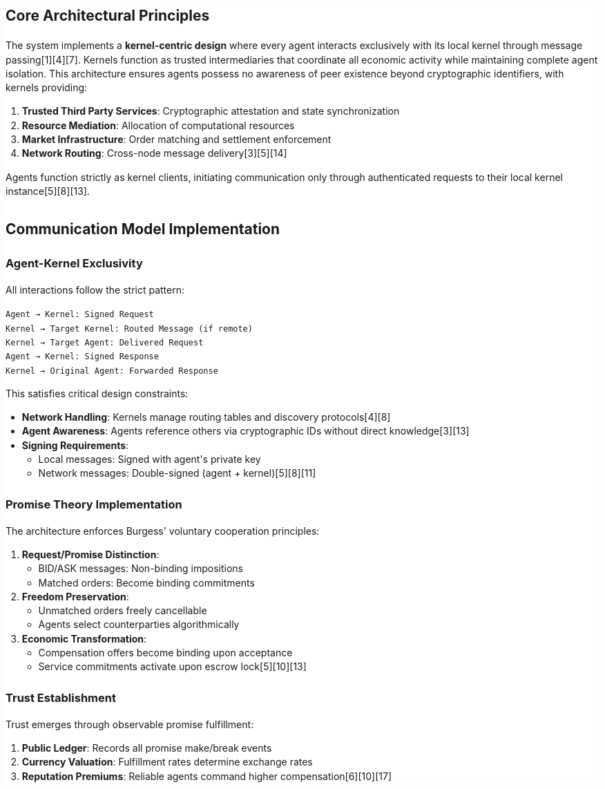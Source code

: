 ## Core Architectural Principles

The system implements a **kernel-centric design** where every agent interacts exclusively with its local kernel through message passing[1][4][7]. Kernels function as trusted intermediaries that coordinate all economic activity while maintaining complete agent isolation. This architecture ensures agents possess no awareness of peer existence beyond cryptographic identifiers, with kernels providing:

1. **Trusted Third Party Services**: Cryptographic attestation and state synchronization
2. **Resource Mediation**: Allocation of computational resources
3. **Market Infrastructure**: Order matching and settlement enforcement
4. **Network Routing**: Cross-node message delivery[3][5][14]

Agents function strictly as kernel clients, initiating communication only through authenticated requests to their local kernel instance[5][8][13].

## Communication Model Implementation

### Agent-Kernel Exclusivity
All interactions follow the strict pattern:
```plaintext
Agent → Kernel: Signed Request 
Kernel → Target Kernel: Routed Message (if remote)
Kernel → Target Agent: Delivered Request
Agent → Kernel: Signed Response
Kernel → Original Agent: Forwarded Response
```
This satisfies critical design constraints:
- **Network Handling**: Kernels manage routing tables and discovery protocols[4][8]
- **Agent Awareness**: Agents reference others via cryptographic IDs without direct knowledge[3][13]
- **Signing Requirements**:
  - Local messages: Signed with agent's private key
  - Network messages: Double-signed (agent + kernel)[5][8][11]

### Promise Theory Implementation
The architecture enforces Burgess' voluntary cooperation principles:
1. **Request/Promise Distinction**:
   - BID/ASK messages: Non-binding impositions
   - Matched orders: Become binding commitments
2. **Freedom Preservation**:
   - Unmatched orders freely cancellable
   - Agents select counterparties algorithmically
3. **Economic Transformation**:
   - Compensation offers become binding upon acceptance
   - Service commitments activate upon escrow lock[5][10][13]

### Trust Establishment
Trust emerges through observable promise fulfillment:
1. **Public Ledger**: Records all promise make/break events
2. **Currency Valuation**: Fulfillment rates determine exchange rates
3. **Reputation Premiums**: Reliable agents command higher compensation[6][10][17]
